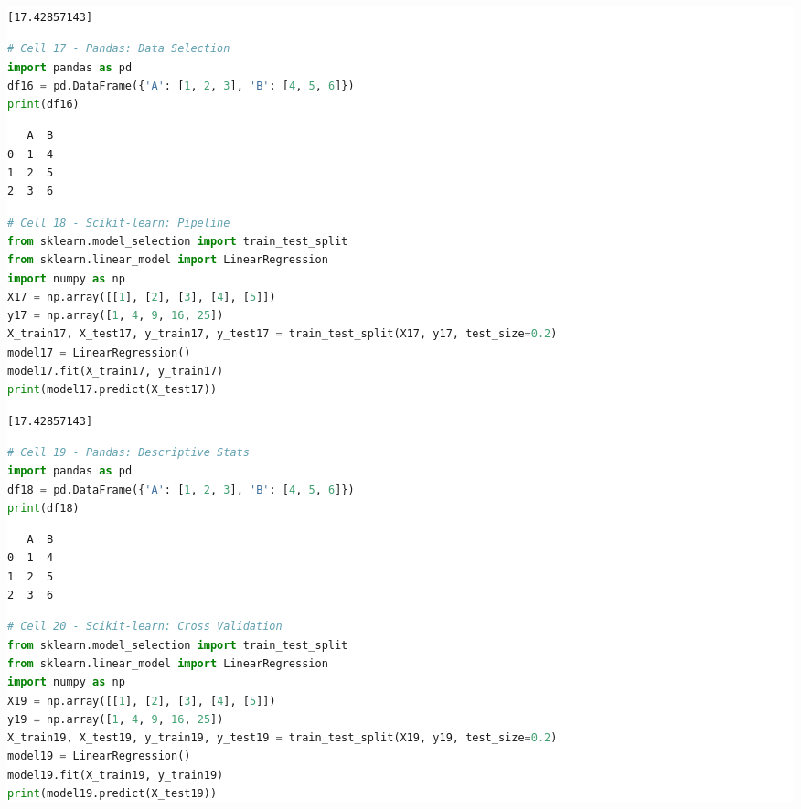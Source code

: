     [17.42857143]
    


```python
# Cell 17 - Pandas: Data Selection
import pandas as pd
df16 = pd.DataFrame({'A': [1, 2, 3], 'B': [4, 5, 6]})
print(df16)
```

       A  B
    0  1  4
    1  2  5
    2  3  6
    


```python
# Cell 18 - Scikit-learn: Pipeline
from sklearn.model_selection import train_test_split
from sklearn.linear_model import LinearRegression
import numpy as np
X17 = np.array([[1], [2], [3], [4], [5]])
y17 = np.array([1, 4, 9, 16, 25])
X_train17, X_test17, y_train17, y_test17 = train_test_split(X17, y17, test_size=0.2)
model17 = LinearRegression()
model17.fit(X_train17, y_train17)
print(model17.predict(X_test17))
```

    [17.42857143]
    


```python
# Cell 19 - Pandas: Descriptive Stats
import pandas as pd
df18 = pd.DataFrame({'A': [1, 2, 3], 'B': [4, 5, 6]})
print(df18)
```

       A  B
    0  1  4
    1  2  5
    2  3  6
    


```python
# Cell 20 - Scikit-learn: Cross Validation
from sklearn.model_selection import train_test_split
from sklearn.linear_model import LinearRegression
import numpy as np
X19 = np.array([[1], [2], [3], [4], [5]])
y19 = np.array([1, 4, 9, 16, 25])
X_train19, X_test19, y_train19, y_test19 = train_test_split(X19, y19, test_size=0.2)
model19 = LinearRegression()
model19.fit(X_train19, y_train19)
print(model19.predict(X_test19))
```
